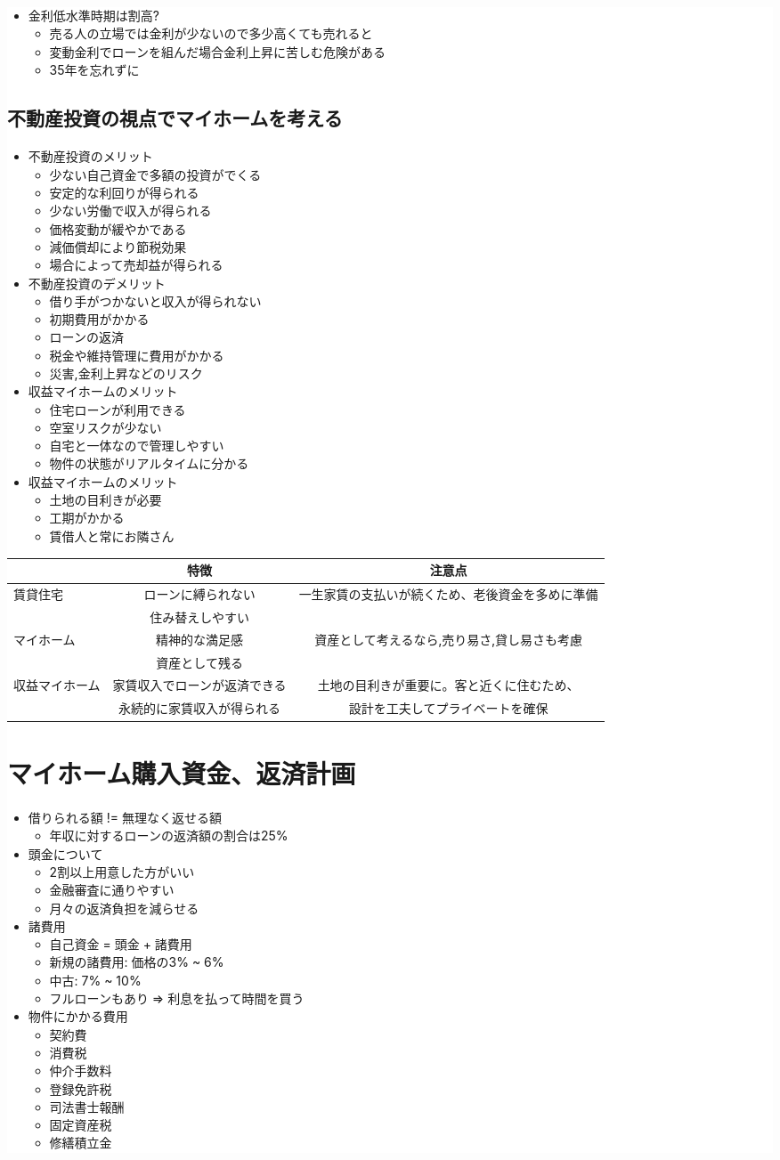 * 金利低水準時期は割高?
  * 売る人の立場では金利が少ないので多少高くても売れると 
  * 変動金利でローンを組んだ場合金利上昇に苦しむ危険がある
  * 35年を忘れずに

## 不動産投資の視点でマイホームを考える
* 不動産投資のメリット
  * 少ない自己資金で多額の投資がでくる
  * 安定的な利回りが得られる
  * 少ない労働で収入が得られる
  * 価格変動が緩やかである
  * 減価償却により節税効果
  * 場合によって売却益が得られる
* 不動産投資のデメリット
  * 借り手がつかないと収入が得られない
  * 初期費用がかかる
  * ローンの返済
  * 税金や維持管理に費用がかかる
  * 災害,金利上昇などのリスク
* 収益マイホームのメリット
  * 住宅ローンが利用できる
  * 空室リスクが少ない
  * 自宅と一体なので管理しやすい
  *  物件の状態がリアルタイムに分かる
* 収益マイホームのメリット
  * 土地の目利きが必要
  * 工期がかかる
  * 賃借人と常にお隣さん

|                |         特徴                 |              注意点                             |
| -------------- |:----------------------------:|:-----------------------------------------------:|
| 賃貸住宅       | ローンに縛られない           | 一生家賃の支払いが続くため、老後資金を多めに準備|
|                | 住み替えしやすい             |                                                 |
| マイホーム     | 精神的な満足感               | 資産として考えるなら,売り易さ,貸し易さも考慮    |
|                | 資産として残る               |                                                 |
| 収益マイホーム | 家賃収入でローンが返済できる | 土地の目利きが重要に。客と近くに住むため、      |
|                | 永続的に家賃収入が得られる   | 設計を工夫してプライベートを確保                |

# マイホーム購入資金、返済計画
* 借りられる額 != 無理なく返せる額
  * 年収に対するローンの返済額の割合は25% 
* 頭金について
  * 2割以上用意した方がいい
  * 金融審査に通りやすい
  * 月々の返済負担を減らせる
* 諸費用
  * 自己資金 = 頭金 + 諸費用
  * 新規の諸費用: 価格の3% ~ 6%
  * 中古: 7% ~ 10%
  * フルローンもあり => 利息を払って時間を買う
* 物件にかかる費用
  * 契約費
  * 消費税
  * 仲介手数料
  * 登録免許税
  * 司法書士報酬
  * 固定資産税
  * 修繕積立金